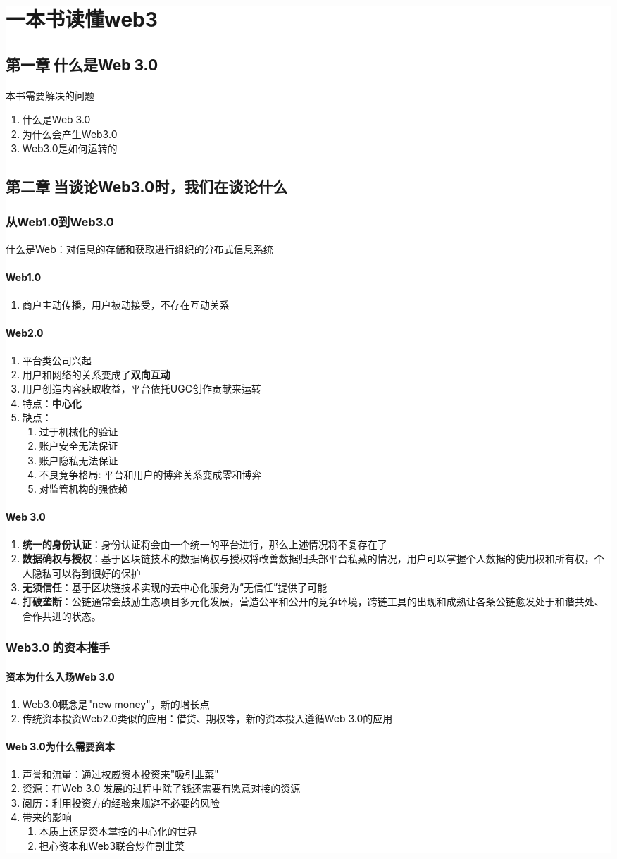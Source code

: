 # 一本书读懂web3

## 第一章 什么是Web 3.0

本书需要解决的问题
1. 什么是Web 3.0
2. 为什么会产生Web3.0
3. Web3.0是如何运转的

## 第二章 当谈论Web3.0时，我们在谈论什么

### 从Web1.0到Web3.0

什么是Web：对信息的存储和获取进行组织的分布式信息系统

#### Web1.0

1. 商户主动传播，用户被动接受，不存在互动关系

#### Web2.0

1. 平台类公司兴起
2. 用户和网络的关系变成了**双向互动**
3. 用户创造内容获取收益，平台依托UGC创作贡献来运转
4. 特点：**中心化**
5. 缺点：
   1. 过于机械化的验证
   2. 账户安全无法保证
   3. 账户隐私无法保证
   4. 不良竞争格局: 平台和用户的博弈关系变成零和博弈
   5. 对监管机构的强依赖


#### Web 3.0

1. **统一的身份认证**：身份认证将会由一个统一的平台进行，那么上述情况将不复存在了
2. **数据确权与授权**：基于区块链技术的数据确权与授权将改善数据归头部平台私藏的情况，用户可以掌握个人数据的使用权和所有权，个人隐私可以得到很好的保护
3. **无须信任**：基于区块链技术实现的去中心化服务为“无信任”提供了可能
4. **打破垄断**：公链通常会鼓励生态项目多元化发展，营造公平和公开的竞争环境，跨链工具的出现和成熟让各条公链愈发处于和谐共处、合作共进的状态。


### Web3.0 的资本推手

#### 资本为什么入场Web 3.0 

1. Web3.0概念是"new money"，新的增长点
2. 传统资本投资Web2.0类似的应用：借贷、期权等，新的资本投入遵循Web 3.0的应用

#### Web 3.0为什么需要资本

1. 声誉和流量：通过权威资本投资来"吸引韭菜"
2. 资源：在Web 3.0 发展的过程中除了钱还需要有愿意对接的资源
3. 阅历：利用投资方的经验来规避不必要的风险
4. 带来的影响
   1. 本质上还是资本掌控的中心化的世界
   2. 担心资本和Web3联合炒作割韭菜
